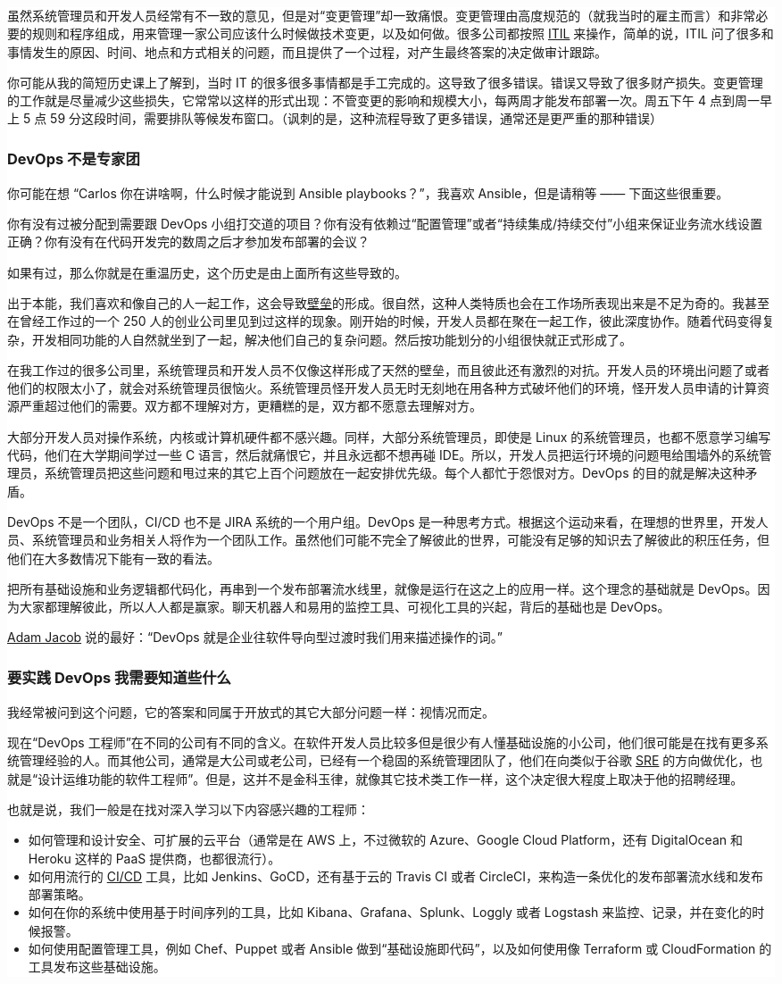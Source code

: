 
虽然系统管理员和开发人员经常有不一致的意见，但是对“变更管理”却一致痛恨。变更管理由高度规范的（就我当时的雇主而言）和非常必要的规则和程序组成，用来管理一家公司应该什么时候做技术变更，以及如何做。很多公司都按照 [ITIL](https://en.wikipedia.org/wiki/ITIL) 来操作，简单的说，ITIL 问了很多和事情发生的原因、时间、地点和方式相关的问题，而且提供了一个过程，对产生最终答案的决定做审计跟踪。


你可能从我的简短历史课上了解到，当时 IT 的很多很多事情都是手工完成的。这导致了很多错误。错误又导致了很多财产损失。变更管理的工作就是尽量减少这些损失，它常常以这样的形式出现：不管变更的影响和规模大小，每两周才能发布部署一次。周五下午 4 点到周一早上 5 点 59 分这段时间，需要排队等候发布窗口。（讽刺的是，这种流程导致了更多错误，通常还是更严重的那种错误）


### DevOps 不是专家团


你可能在想 “Carlos 你在讲啥啊，什么时候才能说到 Ansible playbooks？”，我喜欢 Ansible，但是请稍等 —— 下面这些很重要。


你有没有过被分配到需要跟 DevOps 小组打交道的项目？你有没有依赖过“配置管理”或者“持续集成/持续交付”小组来保证业务流水线设置正确？你有没有在代码开发完的数周之后才参加发布部署的会议？


如果有过，那么你就是在重温历史，这个历史是由上面所有这些导致的。


出于本能，我们喜欢和像自己的人一起工作，这会导致[壁垒](https://www.psychologytoday.com/blog/time-out/201401/getting-out-your-silo)的形成。很自然，这种人类特质也会在工作场所表现出来是不足为奇的。我甚至在曾经工作过的一个 250 人的创业公司里见到过这样的现象。刚开始的时候，开发人员都在聚在一起工作，彼此深度协作。随着代码变得复杂，开发相同功能的人自然就坐到了一起，解决他们自己的复杂问题。然后按功能划分的小组很快就正式形成了。


在我工作过的很多公司里，系统管理员和开发人员不仅像这样形成了天然的壁垒，而且彼此还有激烈的对抗。开发人员的环境出问题了或者他们的权限太小了，就会对系统管理员很恼火。系统管理员怪开发人员无时无刻地在用各种方式破坏他们的环境，怪开发人员申请的计算资源严重超过他们的需要。双方都不理解对方，更糟糕的是，双方都不愿意去理解对方。


大部分开发人员对操作系统，内核或计算机硬件都不感兴趣。同样，大部分系统管理员，即使是 Linux 的系统管理员，也都不愿意学习编写代码，他们在大学期间学过一些 C 语言，然后就痛恨它，并且永远都不想再碰 IDE。所以，开发人员把运行环境的问题甩给围墙外的系统管理员，系统管理员把这些问题和甩过来的其它上百个问题放在一起安排优先级。每个人都忙于怨恨对方。DevOps 的目的就是解决这种矛盾。


DevOps 不是一个团队，CI/CD 也不是 JIRA 系统的一个用户组。DevOps 是一种思考方式。根据这个运动来看，在理想的世界里，开发人员、系统管理员和业务相关人将作为一个团队工作。虽然他们可能不完全了解彼此的世界，可能没有足够的知识去了解彼此的积压任务，但他们在大多数情况下能有一致的看法。


把所有基础设施和业务逻辑都代码化，再串到一个发布部署流水线里，就像是运行在这之上的应用一样。这个理念的基础就是 DevOps。因为大家都理解彼此，所以人人都是赢家。聊天机器人和易用的监控工具、可视化工具的兴起，背后的基础也是 DevOps。


[Adam Jacob](https://twitter.com/adamhjk/status/572832185461428224) 说的最好：“DevOps 就是企业往软件导向型过渡时我们用来描述操作的词。”


### 要实践 DevOps 我需要知道些什么


我经常被问到这个问题，它的答案和同属于开放式的其它大部分问题一样：视情况而定。


现在“DevOps 工程师”在不同的公司有不同的含义。在软件开发人员比较多但是很少有人懂基础设施的小公司，他们很可能是在找有更多系统管理经验的人。而其他公司，通常是大公司或老公司，已经有一个稳固的系统管理团队了，他们在向类似于谷歌 [SRE](https://landing.google.com/sre/interview/ben-treynor.html) 的方向做优化，也就是“设计运维功能的软件工程师”。但是，这并不是金科玉律，就像其它技术类工作一样，这个决定很大程度上取决于他的招聘经理。


也就是说，我们一般是在找对深入学习以下内容感兴趣的工程师：


* 如何管理和设计安全、可扩展的云平台（通常是在 AWS 上，不过微软的 Azure、Google Cloud Platform，还有 DigitalOcean 和 Heroku 这样的 PaaS 提供商，也都很流行）。
* 如何用流行的 [CI/CD](https://en.wikipedia.org/wiki/CI/CD) 工具，比如 Jenkins、GoCD，还有基于云的 Travis CI 或者 CircleCI，来构造一条优化的发布部署流水线和发布部署策略。
* 如何在你的系统中使用基于时间序列的工具，比如 Kibana、Grafana、Splunk、Loggly 或者 Logstash 来监控、记录，并在变化的时候报警。
* 如何使用配置管理工具，例如 Chef、Puppet 或者 Ansible 做到“基础设施即代码”，以及如何使用像 Terraform 或 CloudFormation 的工具发布这些基础设施。
